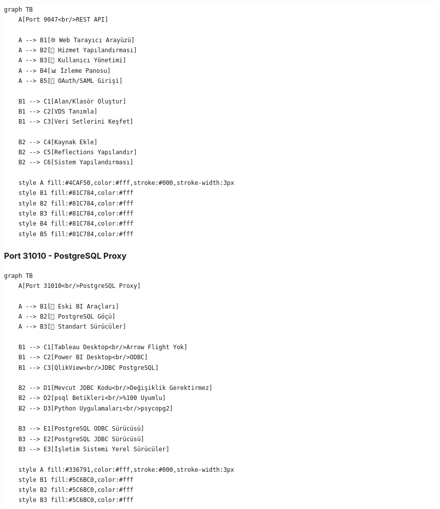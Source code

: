 ```mermaid
graph TB
    A[Port 9047<br/>REST API]
    
    A --> B1[🌐 Web Tarayıcı Arayüzü]
    A --> B2[🔧 Hizmet Yapılandırması]
    A --> B3[👤 Kullanıcı Yönetimi]
    A --> B4[📊 İzleme Panosu]
    A --> B5[🔐 OAuth/SAML Girişi]
    
    B1 --> C1[Alan/Klasör Oluştur]
    B1 --> C2[VDS Tanımla]
    B1 --> C3[Veri Setlerini Keşfet]
    
    B2 --> C4[Kaynak Ekle]
    B2 --> C5[Reflections Yapılandır]
    B2 --> C6[Sistem Yapılandırması]
    
    style A fill:#4CAF50,color:#fff,stroke:#000,stroke-width:3px
    style B1 fill:#81C784,color:#fff
    style B2 fill:#81C784,color:#fff
    style B3 fill:#81C784,color:#fff
    style B4 fill:#81C784,color:#fff
    style B5 fill:#81C784,color:#fff
```

### Port 31010 - PostgreSQL Proxy

```mermaid
graph TB
    A[Port 31010<br/>PostgreSQL Proxy]
    
    A --> B1[💼 Eski BI Araçları]
    A --> B2[🔄 PostgreSQL Göçü]
    A --> B3[🔌 Standart Sürücüler]
    
    B1 --> C1[Tableau Desktop<br/>Arrow Flight Yok]
    B1 --> C2[Power BI Desktop<br/>ODBC]
    B1 --> C3[QlikView<br/>JDBC PostgreSQL]
    
    B2 --> D1[Mevcut JDBC Kodu<br/>Değişiklik Gerektirmez]
    B2 --> D2[psql Betikleri<br/>%100 Uyumlu]
    B2 --> D3[Python Uygulamaları<br/>psycopg2]
    
    B3 --> E1[PostgreSQL ODBC Sürücüsü]
    B3 --> E2[PostgreSQL JDBC Sürücüsü]
    B3 --> E3[İşletim Sistemi Yerel Sürücüler]
    
    style A fill:#336791,color:#fff,stroke:#000,stroke-width:3px
    style B1 fill:#5C6BC0,color:#fff
    style B2 fill:#5C6BC0,color:#fff
    style B3 fill:#5C6BC0,color:#fff
```
